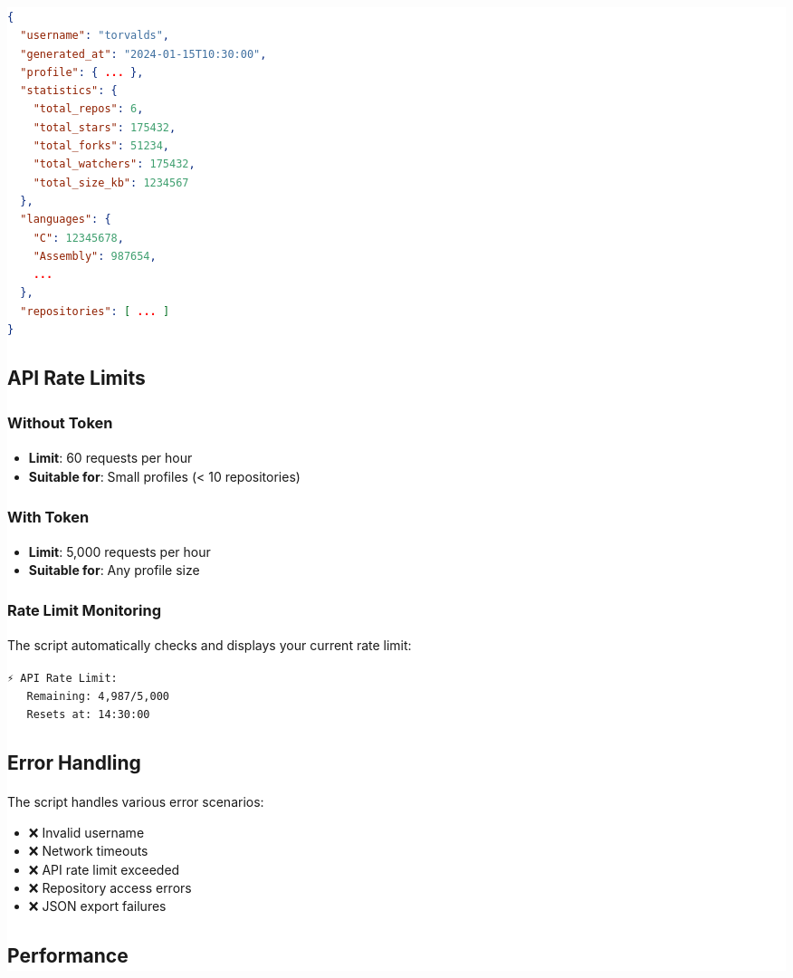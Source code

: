 ```json
{
  "username": "torvalds",
  "generated_at": "2024-01-15T10:30:00",
  "profile": { ... },
  "statistics": {
    "total_repos": 6,
    "total_stars": 175432,
    "total_forks": 51234,
    "total_watchers": 175432,
    "total_size_kb": 1234567
  },
  "languages": {
    "C": 12345678,
    "Assembly": 987654,
    ...
  },
  "repositories": [ ... ]
}
```

## API Rate Limits

### Without Token
- **Limit**: 60 requests per hour
- **Suitable for**: Small profiles (< 10 repositories)

### With Token
- **Limit**: 5,000 requests per hour
- **Suitable for**: Any profile size

### Rate Limit Monitoring

The script automatically checks and displays your current rate limit:

```
⚡ API Rate Limit:
   Remaining: 4,987/5,000
   Resets at: 14:30:00
```

## Error Handling

The script handles various error scenarios:

- ❌ Invalid username
- ❌ Network timeouts
- ❌ API rate limit exceeded
- ❌ Repository access errors
- ❌ JSON export failures

## Performance
